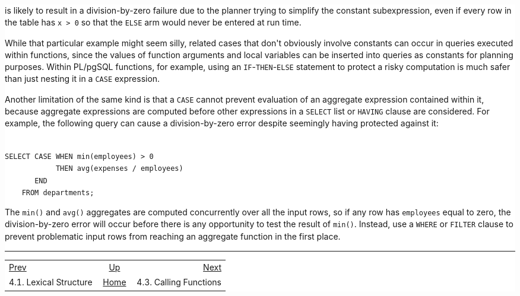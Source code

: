 is likely to result in a division-by-zero failure due to the planner trying to simplify the constant subexpression, even if every row in the table has `x > 0` so that the `ELSE` arm would never be entered at run time.

While that particular example might seem silly, related cases that don't obviously involve constants can occur in queries executed within functions, since the values of function arguments and local variables can be inserted into queries as constants for planning purposes. Within PL/pgSQL functions, for example, using an `IF`-`THEN`-`ELSE` statement to protect a risky computation is much safer than just nesting it in a `CASE` expression.

Another limitation of the same kind is that a `CASE` cannot prevent evaluation of an aggregate expression contained within it, because aggregate expressions are computed before other expressions in a `SELECT` list or `HAVING` clause are considered. For example, the following query can cause a division-by-zero error despite seemingly having protected against it:

```

SELECT CASE WHEN min(employees) > 0
            THEN avg(expenses / employees)
       END
    FROM departments;
```

The `min()` and `avg()` aggregates are computed concurrently over all the input rows, so if any row has `employees` equal to zero, the division-by-zero error will occur before there is any opportunity to test the result of `min()`. Instead, use a `WHERE` or `FILTER` clause to prevent problematic input rows from reaching an aggregate function in the first place.

***

|                                                           |                                                       |                                                                 |
| :-------------------------------------------------------- | :---------------------------------------------------: | --------------------------------------------------------------: |
| [Prev](sql-syntax-lexical.html "4.1. Lexical Structure")  |     [Up](sql-syntax.html "Chapter 4. SQL Syntax")     |  [Next](sql-syntax-calling-funcs.html "4.3. Calling Functions") |
| 4.1. Lexical Structure                                    | [Home](index.html "PostgreSQL 17devel Documentation") |                                          4.3. Calling Functions |

